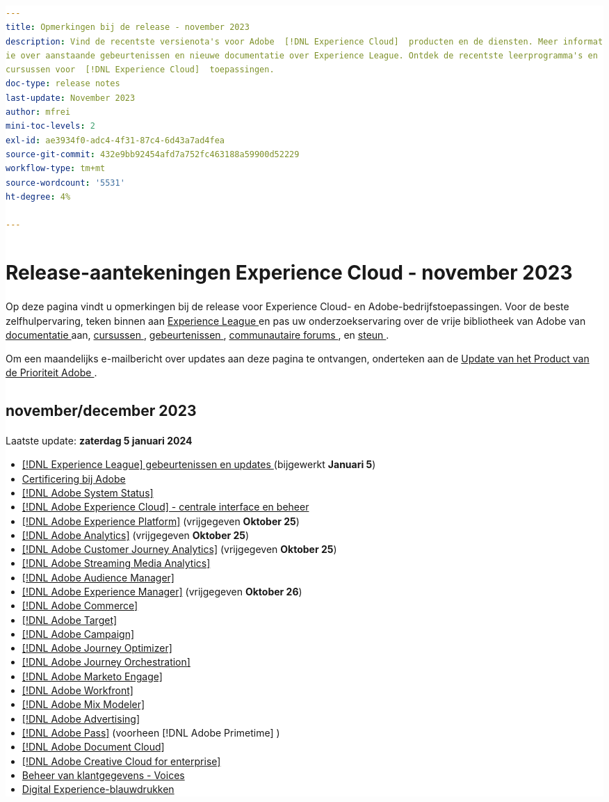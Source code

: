 ```yaml
---
title: Opmerkingen bij de release - november 2023
description: Vind de recentste versienota's voor Adobe  [!DNL Experience Cloud]  producten en de diensten. Meer informatie over aanstaande gebeurtenissen en nieuwe documentatie over Experience League. Ontdek de recentste leerprogramma's en cursussen voor  [!DNL Experience Cloud]  toepassingen.
doc-type: release notes
last-update: November 2023
author: mfrei
mini-toc-levels: 2
exl-id: ae3934f0-adc4-4f31-87c4-6d43a7ad4fea
source-git-commit: 432e9bb92454afd7a752fc463188a59900d52229
workflow-type: tm+mt
source-wordcount: '5531'
ht-degree: 4%

---
```


# Release-aantekeningen Experience Cloud - november 2023





Op deze pagina vindt u opmerkingen bij de release voor Experience Cloud- en Adobe-bedrijfstoepassingen. Voor de beste zelfhulpervaring, teken binnen aan [ Experience League ](https://experienceleague.adobe.com/nl#home) en pas uw onderzoekservaring over de vrije bibliotheek van Adobe van [ documentatie ](https://experienceleague.adobe.com/docs/?lang=nl-NL) aan, [ cursussen ](https://experienceleague.adobe.com/nl?lang=nl#courses), [ gebeurtenissen ](https://experienceleague.adobe.com/events/?lang=nl-NL), [ communautaire forums ](https://experienceleaguecommunities.adobe.com/?profile.language=en), en [ steun ](https://experienceleague.adobe.com/nl?&amp;support-tab=home&amp;lang=nl#support).

Om een maandelijks e-mailbericht over updates aan deze pagina te ontvangen, onderteken aan de [ Update van het Product van de Prioriteit Adobe ](https://www.adobe.com/subscription/priority-product-update.html).

## november/december 2023

Laatste update: **zaterdag 5 januari 2024**

* [[!DNL Experience League]  gebeurtenissen en updates ](#events) (bijgewerkt **Januari 5**)
* [Certificering bij Adobe](#certification)
* [[!DNL Adobe System Status]](#status)
* [[!DNL Adobe Experience Cloud] - centrale interface en beheer](#ecloud)
* [[!DNL Adobe Experience Platform]](#platform) (vrijgegeven **Oktober 25**) 
* [[!DNL Adobe Analytics]](#analytics) (vrijgegeven **Oktober 25**)
* [[!DNL Adobe Customer Journey Analytics]](#cja) (vrijgegeven **Oktober 25**)
* [[!DNL Adobe Streaming Media Analytics]](#sma)
* [[!DNL Adobe Audience Manager]](#aam)
* [[!DNL Adobe Experience Manager]](#aem) (vrijgegeven **Oktober 26**)
* [[!DNL Adobe Commerce]](#commerce)
* [[!DNL Adobe Target]](#target)
* [[!DNL Adobe Campaign]](#ac)
* [[!DNL Adobe Journey Optimizer]](#journey-opt)
* [[!DNL Adobe Journey Orchestration]](#journey-orch)
* [[!DNL Adobe Marketo Engage]](#marketo)
* [[!DNL Adobe Workfront]](#workfront)
* [[!DNL Adobe Mix Modeler]](#mix-modeler)
* [[!DNL Adobe Advertising]](#advertising)
* [[!DNL Adobe Pass]](#pass) (voorheen [!DNL Adobe Primetime] )
* [[!DNL Adobe Document Cloud]](#doc-cloud)
* [[!DNL Adobe Creative Cloud for enterprise]](#creative-cloud)
* [Beheer van klantgegevens - Voices](#voices)
* [Digital Experience-blauwdrukken](#blueprints)